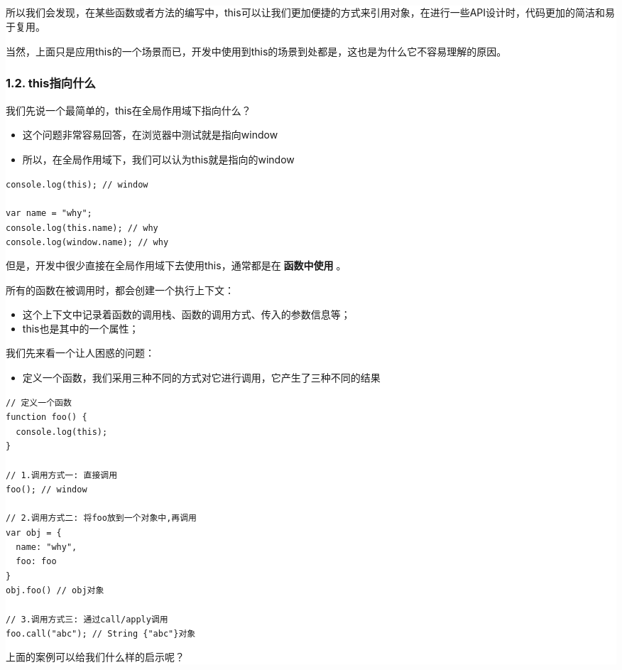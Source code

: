 ```
```

所以我们会发现，在某些函数或者方法的编写中，this可以让我们更加便捷的方式来引用对象，在进行一些API设计时，代码更加的简洁和易于复用。

当然，上面只是应用this的一个场景而已，开发中使用到this的场景到处都是，这也是为什么它不容易理解的原因。

### 1.2. this指向什么

我们先说一个最简单的，this在全局作用域下指向什么？

- 这个问题非常容易回答，在浏览器中测试就是指向window

  

  

- 所以，在全局作用域下，我们可以认为this就是指向的window

```
console.log(this); // window

var name = "why";
console.log(this.name); // why
console.log(window.name); // why
```

但是，开发中很少直接在全局作用域下去使用this，通常都是在 **函数中使用** 。

所有的函数在被调用时，都会创建一个执行上下文：

- 这个上下文中记录着函数的调用栈、函数的调用方式、传入的参数信息等；
- this也是其中的一个属性；

我们先来看一个让人困惑的问题：

- 定义一个函数，我们采用三种不同的方式对它进行调用，它产生了三种不同的结果

```
// 定义一个函数
function foo() {
  console.log(this);
}

// 1.调用方式一: 直接调用
foo(); // window

// 2.调用方式二: 将foo放到一个对象中,再调用
var obj = {
  name: "why",
  foo: foo
}
obj.foo() // obj对象

// 3.调用方式三: 通过call/apply调用
foo.call("abc"); // String {"abc"}对象
```

上面的案例可以给我们什么样的启示呢？
